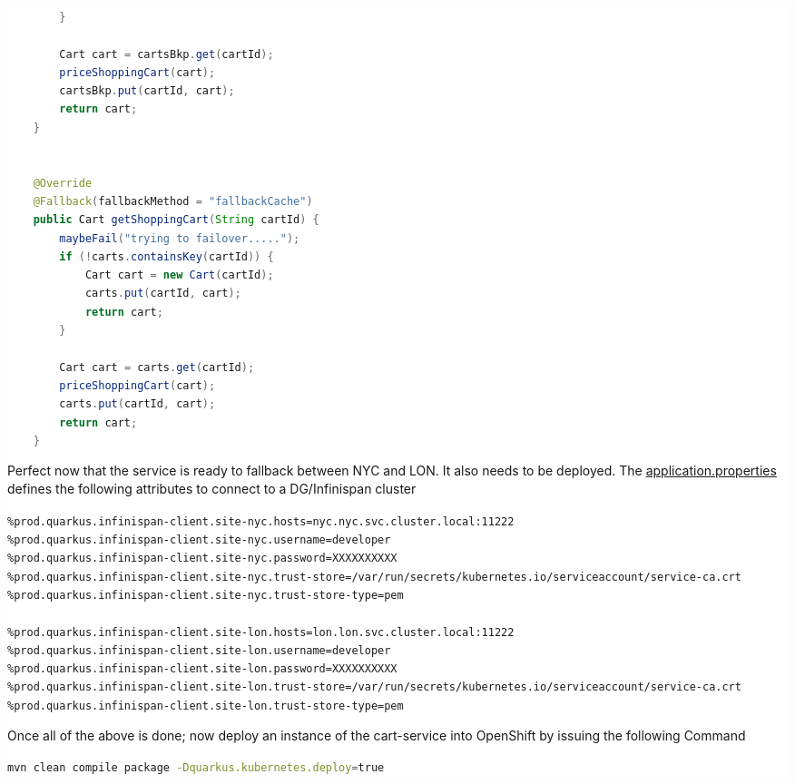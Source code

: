 ```java
        }

        Cart cart = cartsBkp.get(cartId);
        priceShoppingCart(cart);
        cartsBkp.put(cartId, cart);
        return cart;
    }


    @Override
    @Fallback(fallbackMethod = "fallbackCache")
    public Cart getShoppingCart(String cartId) {
        maybeFail("trying to failover.....");
        if (!carts.containsKey(cartId)) {
            Cart cart = new Cart(cartId);
            carts.put(cartId, cart);
            return cart;
        }

        Cart cart = carts.get(cartId);
        priceShoppingCart(cart);
        carts.put(cartId, cart);
        return cart;
    }
```

Perfect now that the service is ready to fallback between NYC and LON. It also needs to be deployed.
The [application.properties](src/main/resources/application.properties) defines the following attributes to connect to a DG/Infinispan cluster

```properties
%prod.quarkus.infinispan-client.site-nyc.hosts=nyc.nyc.svc.cluster.local:11222
%prod.quarkus.infinispan-client.site-nyc.username=developer
%prod.quarkus.infinispan-client.site-nyc.password=XXXXXXXXXX
%prod.quarkus.infinispan-client.site-nyc.trust-store=/var/run/secrets/kubernetes.io/serviceaccount/service-ca.crt
%prod.quarkus.infinispan-client.site-nyc.trust-store-type=pem

%prod.quarkus.infinispan-client.site-lon.hosts=lon.lon.svc.cluster.local:11222
%prod.quarkus.infinispan-client.site-lon.username=developer
%prod.quarkus.infinispan-client.site-lon.password=XXXXXXXXXX
%prod.quarkus.infinispan-client.site-lon.trust-store=/var/run/secrets/kubernetes.io/serviceaccount/service-ca.crt
%prod.quarkus.infinispan-client.site-lon.trust-store-type=pem

```

Once all of the above is done; now deploy an instance of the cart-service into OpenShift by issuing the following Command

```bash
mvn clean compile package -Dquarkus.kubernetes.deploy=true
```
